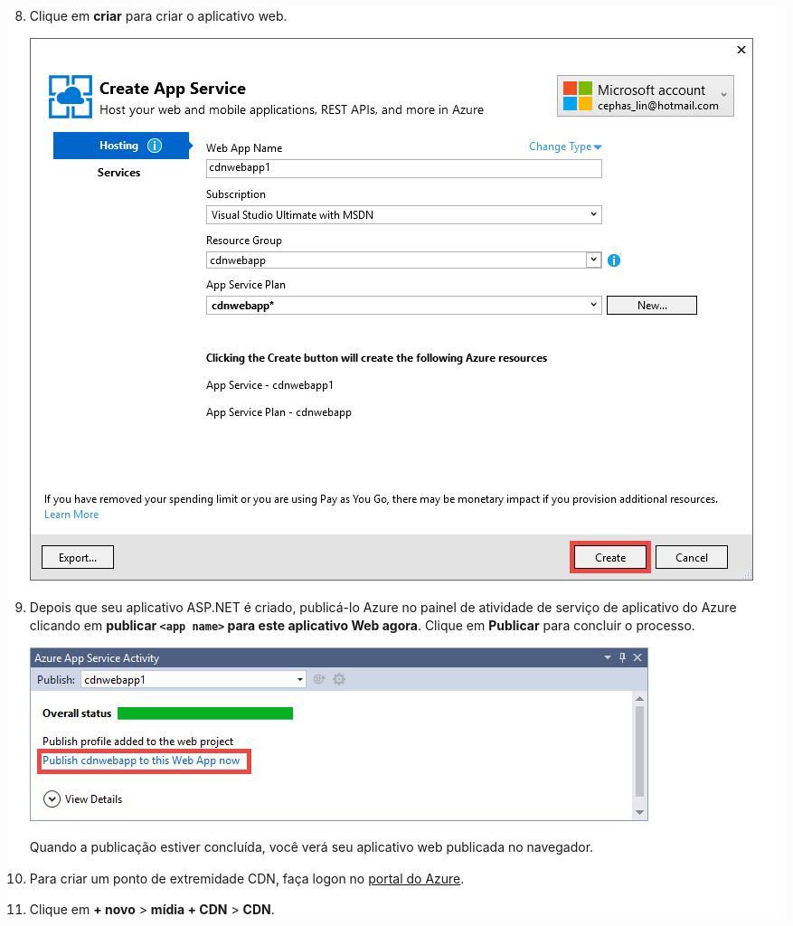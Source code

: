 8. Clique em **criar** para criar o aplicativo web.

    ![](media/cdn-websites-with-cdn/5-create-website.png)

9. Depois que seu aplicativo ASP.NET é criado, publicá-lo Azure no painel de atividade de serviço de aplicativo do Azure clicando em **publicar `<app name>` para este aplicativo Web agora**. Clique em **Publicar** para concluir o processo.

    ![](media/cdn-websites-with-cdn/6-publish-website.png)

    Quando a publicação estiver concluída, você verá seu aplicativo web publicada no navegador. 

1. Para criar um ponto de extremidade CDN, faça logon no [portal do Azure](https://portal.azure.com). 
2. Clique em **+ novo** > **mídia + CDN** > **CDN**.
